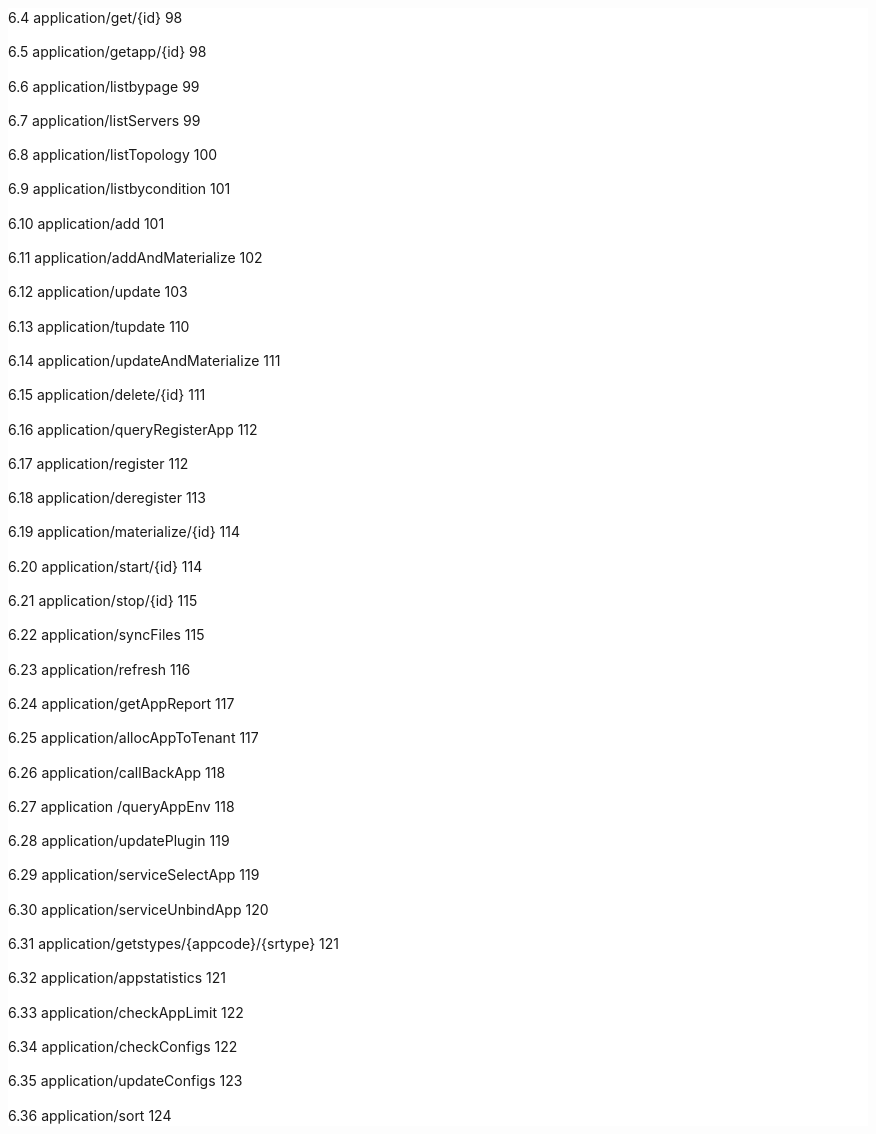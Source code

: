 6.4 application/get/{id} 98

6.5 application/getapp/{id} 98

6.6 application/listbypage 99

6.7 application/listServers 99

6.8 application/listTopology 100

6.9 application/listbycondition 101

6.10 application/add 101

6.11 application/addAndMaterialize 102

6.12 application/update 103

6.13 application/tupdate 110

6.14 application/updateAndMaterialize 111

6.15 application/delete/{id} 111

6.16 application/queryRegisterApp 112

6.17 application/register 112

6.18 application/deregister 113

6.19 application/materialize/{id} 114

6.20 application/start/{id} 114

6.21 application/stop/{id} 115

6.22 application/syncFiles 115

6.23 application/refresh 116

6.24 application/getAppReport 117

6.25 appIication/allocAppToTenant 117

6.26 application/callBackApp 118

6.27 application /queryAppEnv 118

6.28 application/updatePlugin 119

6.29 application/serviceSelectApp 119

6.30 application/serviceUnbindApp 120

6.31 application/getstypes/{appcode}/{srtype} 121

6.32 application/appstatistics 121

6.33 application/checkAppLimit 122

6.34 application/checkConfigs 122

6.35 application/updateConfigs 123

6.36 application/sort 124

